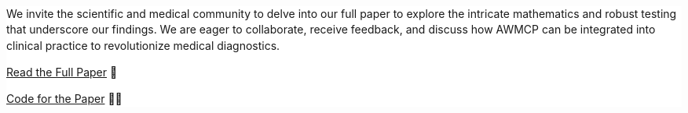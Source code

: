We invite the scientific and medical community to delve into our full paper to explore the intricate mathematics and robust testing that underscore our findings. We are eager to collaborate, receive feedback, and discuss how AWMCP can be integrated into clinical practice to revolutionize medical diagnostics.

[Read the Full Paper](https://ieeexplore.ieee.org/abstract/document/9098517) 📝

[Code for the Paper](https://github.com/satvikch/WMCP-DL.git) 👨‍💻

</div>
